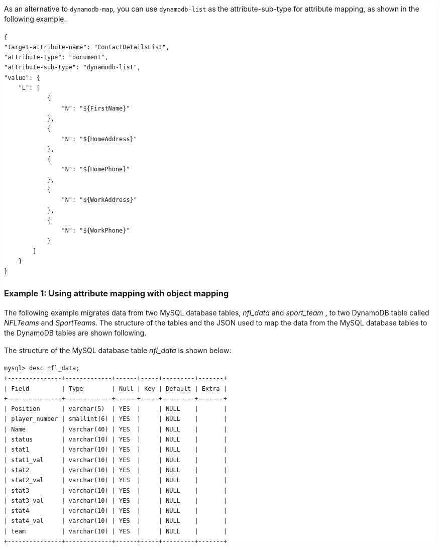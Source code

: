 As an alternative to `dynamodb-map`, you can use `dynamodb-list` as the attribute\-sub\-type for attribute mapping, as shown in the following example\.

```
{
"target-attribute-name": "ContactDetailsList",
"attribute-type": "document",
"attribute-sub-type": "dynamodb-list",
"value": {
    "L": [
            {
                "N": "${FirstName}"
            },
            {   
                "N": "${HomeAddress}"
            },
            {   
                "N": "${HomePhone}"
            },
            {
                "N": "${WorkAddress}"
            },
            {
                "N": "${WorkPhone}"
            }
        ]   
    }
}
```

### Example 1: Using attribute mapping with object mapping<a name="CHAP_Target.DynamoDB.ColumnMappingExample1"></a>

The following example migrates data from two MySQL database tables, *nfl\_data* and *sport\_team* , to two DynamoDB table called *NFLTeams* and *SportTeams*\. The structure of the tables and the JSON used to map the data from the MySQL database tables to the DynamoDB tables are shown following\.

The structure of the MySQL database table *nfl\_data* is shown below:

```
mysql> desc nfl_data;
+---------------+-------------+------+-----+---------+-------+
| Field         | Type        | Null | Key | Default | Extra |
+---------------+-------------+------+-----+---------+-------+
| Position      | varchar(5)  | YES  |     | NULL    |       |
| player_number | smallint(6) | YES  |     | NULL    |       |
| Name          | varchar(40) | YES  |     | NULL    |       |
| status        | varchar(10) | YES  |     | NULL    |       |
| stat1         | varchar(10) | YES  |     | NULL    |       |
| stat1_val     | varchar(10) | YES  |     | NULL    |       |
| stat2         | varchar(10) | YES  |     | NULL    |       |
| stat2_val     | varchar(10) | YES  |     | NULL    |       |
| stat3         | varchar(10) | YES  |     | NULL    |       |
| stat3_val     | varchar(10) | YES  |     | NULL    |       |
| stat4         | varchar(10) | YES  |     | NULL    |       |
| stat4_val     | varchar(10) | YES  |     | NULL    |       |
| team          | varchar(10) | YES  |     | NULL    |       |
+---------------+-------------+------+-----+---------+-------+
```
